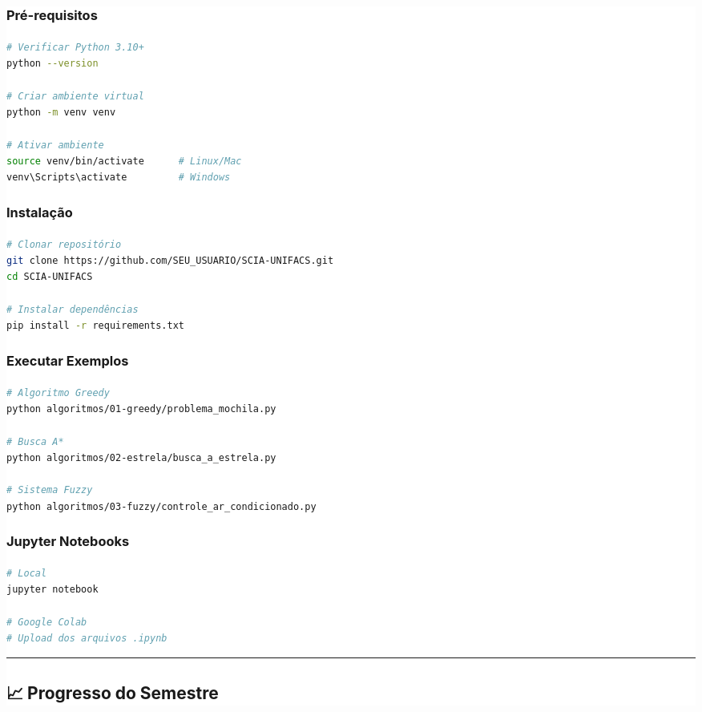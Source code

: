 ### **Pré-requisitos**

```bash
# Verificar Python 3.10+
python --version

# Criar ambiente virtual
python -m venv venv

# Ativar ambiente
source venv/bin/activate      # Linux/Mac
venv\Scripts\activate         # Windows
```

### **Instalação**

```bash
# Clonar repositório
git clone https://github.com/SEU_USUARIO/SCIA-UNIFACS.git
cd SCIA-UNIFACS

# Instalar dependências
pip install -r requirements.txt
```

### **Executar Exemplos**

```bash
# Algoritmo Greedy
python algoritmos/01-greedy/problema_mochila.py

# Busca A*
python algoritmos/02-estrela/busca_a_estrela.py

# Sistema Fuzzy
python algoritmos/03-fuzzy/controle_ar_condicionado.py
```

### **Jupyter Notebooks**

```bash
# Local
jupyter notebook

# Google Colab
# Upload dos arquivos .ipynb
```

---

## 📈 Progresso do Semestre

<div align="center">
